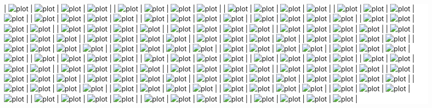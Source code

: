 | ![plot](event_3962947_map_3s.png) | ![plot](event_3962947_map_5s.png) | ![plot](event_3962947_map_10s.png) | ![plot](event_3962947_residuals.png) |
| ![plot](event_3965068_map_3s.png) | ![plot](event_3965068_map_5s.png) | ![plot](event_3965068_map_10s.png) | ![plot](event_3965068_residuals.png) |
| ![plot](event_3971012_map_3s.png) | ![plot](event_3971012_map_5s.png) | ![plot](event_3971012_map_10s.png) | ![plot](event_3971012_residuals.png) |
| ![plot](event_3973379_map_3s.png) | ![plot](event_3973379_map_5s.png) | ![plot](event_3973379_map_10s.png) | ![plot](event_3973379_residuals.png) |
| ![plot](event_3973599_map_3s.png) | ![plot](event_3973599_map_5s.png) | ![plot](event_3973599_map_10s.png) | ![plot](event_3973599_residuals.png) |
| ![plot](event_3975280_map_3s.png) | ![plot](event_3975280_map_5s.png) | ![plot](event_3975280_map_10s.png) | ![plot](event_3975280_residuals.png) |
| ![plot](event_3977958_map_3s.png) | ![plot](event_3977958_map_5s.png) | ![plot](event_3977958_map_10s.png) | ![plot](event_3977958_residuals.png) |
| ![plot](event_3981287_map_3s.png) | ![plot](event_3981287_map_5s.png) | ![plot](event_3981287_map_10s.png) | ![plot](event_3981287_residuals.png) |
| ![plot](event_3981508_map_3s.png) | ![plot](event_3981508_map_5s.png) | ![plot](event_3981508_map_10s.png) | ![plot](event_3981508_residuals.png) |
| ![plot](event_3987889_map_3s.png) | ![plot](event_3987889_map_5s.png) | ![plot](event_3987889_map_10s.png) | ![plot](event_3987889_residuals.png) |
| ![plot](event_3991542_map_3s.png) | ![plot](event_3991542_map_5s.png) | ![plot](event_3991542_map_10s.png) | ![plot](event_3991542_residuals.png) |
| ![plot](event_3992357_map_3s.png) | ![plot](event_3992357_map_5s.png) | ![plot](event_3992357_map_10s.png) | ![plot](event_3992357_residuals.png) |
| ![plot](event_3995623_map_3s.png) | ![plot](event_3995623_map_5s.png) | ![plot](event_3995623_map_10s.png) | ![plot](event_3995623_residuals.png) |
| ![plot](event_3997810_map_3s.png) | ![plot](event_3997810_map_5s.png) | ![plot](event_3997810_map_10s.png) | ![plot](event_3997810_residuals.png) |
| ![plot](event_3998883_map_3s.png) | ![plot](event_3998883_map_5s.png) | ![plot](event_3998883_map_10s.png) | ![plot](event_3998883_residuals.png) |
| ![plot](event_4003239_map_3s.png) | ![plot](event_4003239_map_5s.png) | ![plot](event_4003239_map_10s.png) | ![plot](event_4003239_residuals.png) |
| ![plot](event_4004969_map_3s.png) | ![plot](event_4004969_map_5s.png) | ![plot](event_4004969_map_10s.png) | ![plot](event_4004969_residuals.png) |
| ![plot](event_4005073_map_3s.png) | ![plot](event_4005073_map_5s.png) | ![plot](event_4005073_map_10s.png) | ![plot](event_4005073_residuals.png) |
| ![plot](event_4005706_map_3s.png) | ![plot](event_4005706_map_5s.png) | ![plot](event_4005706_map_10s.png) | ![plot](event_4005706_residuals.png) |
| ![plot](event_4006568_map_3s.png) | ![plot](event_4006568_map_5s.png) | ![plot](event_4006568_map_10s.png) | ![plot](event_4006568_residuals.png) |
| ![plot](event_4009730_map_3s.png) | ![plot](event_4009730_map_5s.png) | ![plot](event_4009730_map_10s.png) | ![plot](event_4009730_residuals.png) |
| ![plot](event_4010990_map_3s.png) | ![plot](event_4010990_map_5s.png) | ![plot](event_4010990_map_10s.png) | ![plot](event_4010990_residuals.png) |
| ![plot](event_4017319_map_3s.png) | ![plot](event_4017319_map_5s.png) | ![plot](event_4017319_map_10s.png) | ![plot](event_4017319_residuals.png) |
| ![plot](event_4018777_map_3s.png) | ![plot](event_4018777_map_5s.png) | ![plot](event_4018777_map_10s.png) | ![plot](event_4018777_residuals.png) |
| ![plot](event_4019547_map_3s.png) | ![plot](event_4019547_map_5s.png) | ![plot](event_4019547_map_10s.png) | ![plot](event_4019547_residuals.png) |
| ![plot](event_4024250_map_3s.png) | ![plot](event_4024250_map_5s.png) | ![plot](event_4024250_map_10s.png) | ![plot](event_4024250_residuals.png) |
| ![plot](event_4026473_map_3s.png) | ![plot](event_4026473_map_5s.png) | ![plot](event_4026473_map_10s.png) | ![plot](event_4026473_residuals.png) |
| ![plot](event_4029472_map_3s.png) | ![plot](event_4029472_map_5s.png) | ![plot](event_4029472_map_10s.png) | ![plot](event_4029472_residuals.png) |
| ![plot](event_4030502_map_3s.png) | ![plot](event_4030502_map_5s.png) | ![plot](event_4030502_map_10s.png) | ![plot](event_4030502_residuals.png) |
| ![plot](event_4032836_map_3s.png) | ![plot](event_4032836_map_5s.png) | ![plot](event_4032836_map_10s.png) | ![plot](event_4032836_residuals.png) |
| ![plot](event_4033594_map_3s.png) | ![plot](event_4033594_map_5s.png) | ![plot](event_4033594_map_10s.png) | ![plot](event_4033594_residuals.png) |
| ![plot](event_4033672_map_3s.png) | ![plot](event_4033672_map_5s.png) | ![plot](event_4033672_map_10s.png) | ![plot](event_4033672_residuals.png) |
| ![plot](event_4034568_map_3s.png) | ![plot](event_4034568_map_5s.png) | ![plot](event_4034568_map_10s.png) | ![plot](event_4034568_residuals.png) |
| ![plot](event_4035565_map_3s.png) | ![plot](event_4035565_map_5s.png) | ![plot](event_4035565_map_10s.png) | ![plot](event_4035565_residuals.png) |
| ![plot](event_4037359_map_3s.png) | ![plot](event_4037359_map_5s.png) | ![plot](event_4037359_map_10s.png) | ![plot](event_4037359_residuals.png) |
| ![plot](event_4039045_map_3s.png) | ![plot](event_4039045_map_5s.png) | ![plot](event_4039045_map_10s.png) | ![plot](event_4039045_residuals.png) |
| ![plot](event_4042197_map_3s.png) | ![plot](event_4042197_map_5s.png) | ![plot](event_4042197_map_10s.png) | ![plot](event_4042197_residuals.png) |
